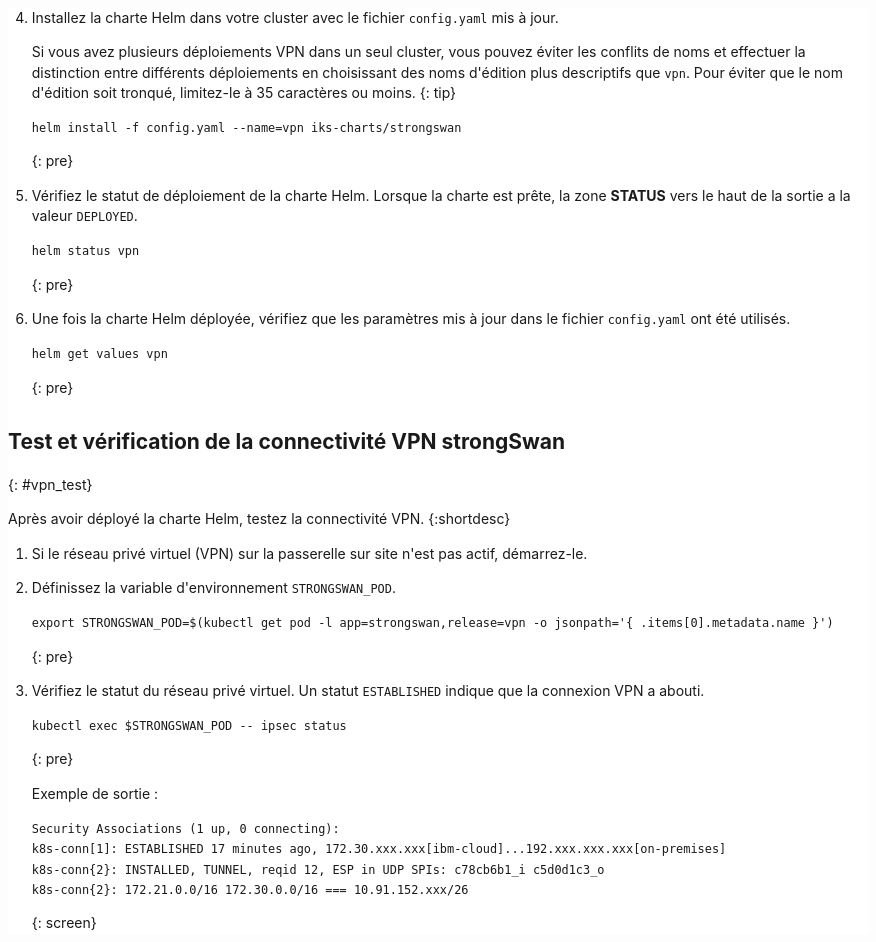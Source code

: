 4. Installez la charte Helm dans votre cluster avec le fichier `config.yaml` mis à jour.

    Si vous avez plusieurs déploiements VPN dans un seul cluster, vous pouvez éviter les conflits de noms et effectuer la distinction entre différents déploiements en choisissant des noms d'édition plus descriptifs que `vpn`. Pour éviter que le nom d'édition soit tronqué, limitez-le à 35 caractères ou moins.
    {: tip}

    ```
    helm install -f config.yaml --name=vpn iks-charts/strongswan
    ```
    {: pre}

5. Vérifiez le statut de déploiement de la charte Helm. Lorsque la charte est prête, la zone **STATUS** vers le haut de la sortie a la valeur `DEPLOYED`.

    ```
    helm status vpn
    ```
    {: pre}

6. Une fois la charte Helm déployée, vérifiez que les paramètres mis à jour dans le fichier `config.yaml` ont été utilisés.

    ```
    helm get values vpn
    ```
    {: pre}

## Test et vérification de la connectivité VPN strongSwan
{: #vpn_test}

Après avoir déployé la charte Helm, testez la connectivité VPN.
{:shortdesc}

1. Si le réseau privé virtuel (VPN) sur la passerelle sur site n'est pas actif, démarrez-le.

2. Définissez la variable d'environnement `STRONGSWAN_POD`.

    ```
    export STRONGSWAN_POD=$(kubectl get pod -l app=strongswan,release=vpn -o jsonpath='{ .items[0].metadata.name }')
    ```
    {: pre}

3. Vérifiez le statut du réseau privé virtuel. Un statut `ESTABLISHED` indique que la connexion VPN a abouti.

    ```
    kubectl exec $STRONGSWAN_POD -- ipsec status
    ```
    {: pre}

    Exemple de sortie :

    ```
    Security Associations (1 up, 0 connecting):
    k8s-conn[1]: ESTABLISHED 17 minutes ago, 172.30.xxx.xxx[ibm-cloud]...192.xxx.xxx.xxx[on-premises]
    k8s-conn{2}: INSTALLED, TUNNEL, reqid 12, ESP in UDP SPIs: c78cb6b1_i c5d0d1c3_o
    k8s-conn{2}: 172.21.0.0/16 172.30.0.0/16 === 10.91.152.xxx/26
    ```
    {: screen}
